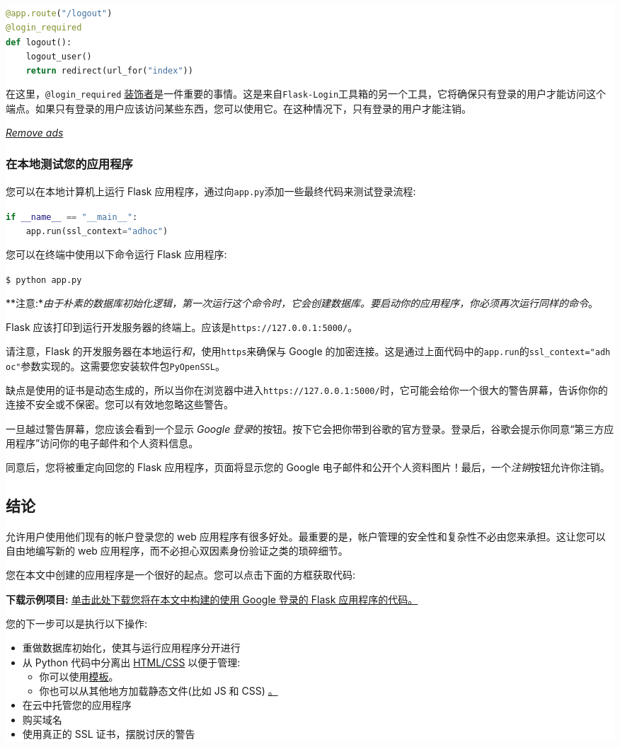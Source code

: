```py
@app.route("/logout")
@login_required
def logout():
    logout_user()
    return redirect(url_for("index"))
```

在这里，`@login_required` [装饰者](https://realpython.com/primer-on-python-decorators/)是一件重要的事情。这是来自`Flask-Login`工具箱的另一个工具，它将确保只有登录的用户才能访问这个端点。如果只有登录的用户应该访问某些东西，您可以使用它。在这种情况下，只有登录的用户才能注销。

[*Remove ads*](/account/join/)

### 在本地测试您的应用程序

您可以在本地计算机上运行 Flask 应用程序，通过向`app.py`添加一些最终代码来测试登录流程:

```py
if __name__ == "__main__":
    app.run(ssl_context="adhoc")
```

您可以在终端中使用以下命令运行 Flask 应用程序:

```py
$ python app.py
```

**注意:**由于朴素的数据库初始化逻辑，第一次运行这个命令时，它会创建数据库。要启动你的应用程序，你必须再次运行同样的命令*。

Flask 应该打印到运行开发服务器的终端上。应该是`https://127.0.0.1:5000/`。

请注意，Flask 的开发服务器在本地运行*和*，使用`https`来确保与 Google 的加密连接。这是通过上面代码中的`app.run`的`ssl_context="adhoc"`参数实现的。这需要您安装软件包`PyOpenSSL`。

缺点是使用的证书是动态生成的，所以当你在浏览器中进入`https://127.0.0.1:5000/`时，它可能会给你一个很大的警告屏幕，告诉你你的连接不安全或不保密。您可以有效地忽略这些警告。

一旦越过警告屏幕，您应该会看到一个显示 *Google 登录*的按钮。按下它会把你带到谷歌的官方登录。登录后，谷歌会提示你同意“第三方应用程序”访问你的电子邮件和个人资料信息。

同意后，您将被重定向回您的 Flask 应用程序，页面将显示您的 Google 电子邮件和公开个人资料图片！最后，一个*注销*按钮允许你注销。

## 结论

允许用户使用他们现有的帐户登录您的 web 应用程序有很多好处。最重要的是，帐户管理的安全性和复杂性不必由您来承担。这让您可以自由地编写新的 web 应用程序，而不必担心双因素身份验证之类的琐碎细节。

您在本文中创建的应用程序是一个很好的起点。您可以点击下面的方框获取代码:

**下载示例项目:** [单击此处下载您将在本文中构建的使用 Google 登录的 Flask 应用程序的代码。](https://realpython.com/bonus/google-login-project/)

您的下一步可以是执行以下操作:

*   重做数据库初始化，使其与运行应用程序分开进行
*   从 Python 代码中分离出 [HTML/CSS](https://realpython.com/html-css-python/) 以便于管理:
    *   你可以使用[模板](http://flask.pocoo.org/docs/1.0/tutorial/templates/)。
    *   你也可以从其他地方加载静态文件(比如 JS 和 CSS) [。](http://flask.pocoo.org/docs/1.0/quickstart/#static-files)
*   在云中托管您的应用程序
*   购买域名
*   使用真正的 SSL 证书，摆脱讨厌的警告
